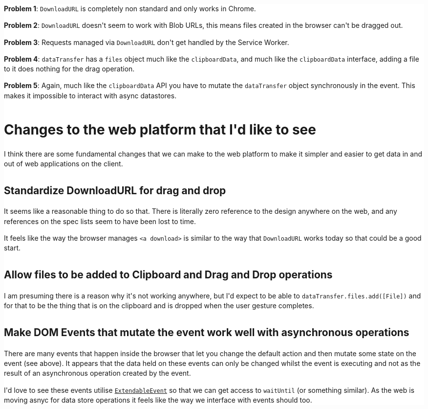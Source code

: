 **Problem 1**: `DownloadURL` is completely non standard and only works in Chrome.

**Problem 2**: `DownloadURL` doesn't seem to work with Blob URLs, this means
files created in the browser can't be dragged out.

**Problem 3**: Requests managed via `DownloadURL` don't get handled by the
Service Worker.

**Problem 4**: `dataTransfer` has a `files` object much like the
`clipboardData`, and much like the `clipboardData` interface, adding a file to
it does nothing for the drag operation.

**Problem 5**: Again, much like the `clipboardData` API you have to mutate the
`dataTransfer` object synchronously in the event. This makes it impossible to
interact with async datastores.

# Changes to the web platform that I'd like to see

I think there are some fundamental changes that we can make to the web platform
to make it simpler and easier to get data in and out of web applications on the
client.

## Standardize DownloadURL for drag and drop

It seems like a reasonable thing to do so that. There is literally zero
reference to the design anywhere on the web, and any references on the spec
lists seem to have been lost to time.

It feels like the way the browser manages `<a download>` is similar to the way
that `DownloadURL` works today so that could be a good start.

## Allow files to be added to Clipboard and Drag and Drop operations

I am presuming there is a reason why it's not working anywhere, but I'd expect
to be able to `dataTransfer.files.add([File])` and for that to be the 
thing that is on the clipboard and is dropped when the user gesture completes.

## Make DOM Events that mutate the event work well with asynchronous operations

There are many events that happen inside the browser that let you change the
default action and then mutate some state on the event (see above). It appears
that the data held on these events can only be changed whilst the event is
executing and not as the result of an asynchronous operation created by the
event.

I'd love to see these events utilise
[`ExtendableEvent`](https://developer.mozilla.org/en-US/docs/Web/API/ExtendableEvent)
so that we can get access to `waitUntil` (or something similar). As the web is
moving asnyc for data store operations it feels like the way we interface with
events should too.
